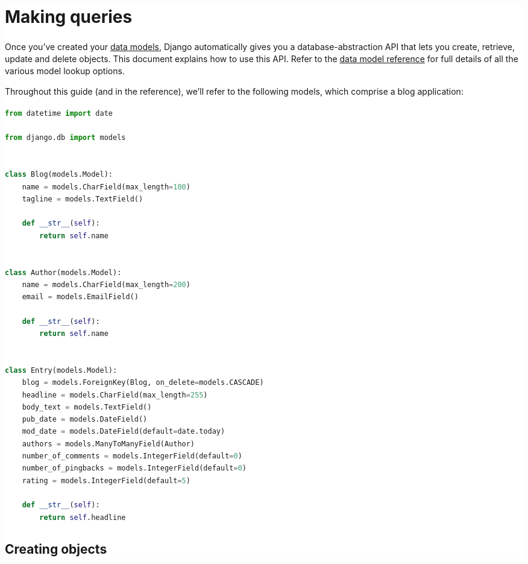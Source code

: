 # Making queries

Once you’ve created your [data models](models.md), Django
automatically gives you a database-abstraction API that lets you create,
retrieve, update and delete objects. This document explains how to use this
API. Refer to the [data model reference](../../ref/models/index.md) for full
details of all the various model lookup options.

Throughout this guide (and in the reference), we’ll refer to the following
models, which comprise a blog application:

<a id="queryset-model-example"></a>
```python
from datetime import date

from django.db import models


class Blog(models.Model):
    name = models.CharField(max_length=100)
    tagline = models.TextField()

    def __str__(self):
        return self.name


class Author(models.Model):
    name = models.CharField(max_length=200)
    email = models.EmailField()

    def __str__(self):
        return self.name


class Entry(models.Model):
    blog = models.ForeignKey(Blog, on_delete=models.CASCADE)
    headline = models.CharField(max_length=255)
    body_text = models.TextField()
    pub_date = models.DateField()
    mod_date = models.DateField(default=date.today)
    authors = models.ManyToManyField(Author)
    number_of_comments = models.IntegerField(default=0)
    number_of_pingbacks = models.IntegerField(default=0)
    rating = models.IntegerField(default=5)

    def __str__(self):
        return self.headline
```

## Creating objects
